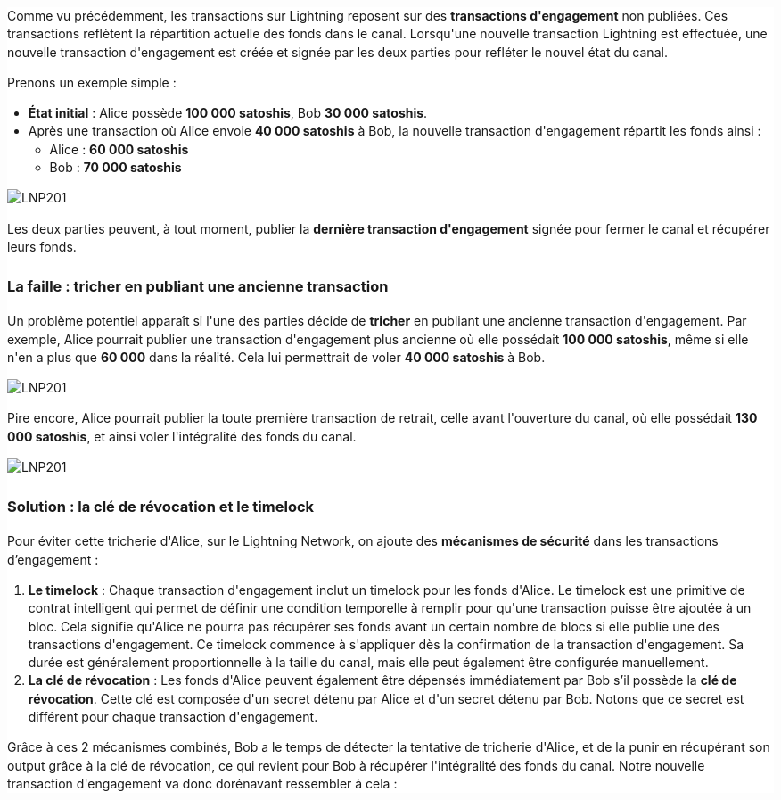 Comme vu précédemment, les transactions sur Lightning reposent sur des **transactions d'engagement** non publiées. Ces transactions reflètent la répartition actuelle des fonds dans le canal. Lorsqu'une nouvelle transaction Lightning est effectuée, une nouvelle transaction d'engagement est créée et signée par les deux parties pour refléter le nouvel état du canal.

Prenons un exemple simple :

- **État initial** : Alice possède **100 000 satoshis**, Bob **30 000 satoshis**.
- Après une transaction où Alice envoie **40 000 satoshis** à Bob, la nouvelle transaction d'engagement répartit les fonds ainsi :
  - Alice : **60 000 satoshis**
  - Bob : **70 000 satoshis**

![LNP201](assets/fr/22.webp)

Les deux parties peuvent, à tout moment, publier la **dernière transaction d'engagement** signée pour fermer le canal et récupérer leurs fonds.

### La faille : tricher en publiant une ancienne transaction

Un problème potentiel apparaît si l'une des parties décide de **tricher** en publiant une ancienne transaction d'engagement. Par exemple, Alice pourrait publier une transaction d'engagement plus ancienne où elle possédait **100 000 satoshis**, même si elle n'en a plus que **60 000** dans la réalité. Cela lui permettrait de voler **40 000 satoshis** à Bob.

![LNP201](assets/fr/23.webp)

Pire encore, Alice pourrait publier la toute première transaction de retrait, celle avant l'ouverture du canal, où elle possédait **130 000 satoshis**, et ainsi voler l'intégralité des fonds du canal.

![LNP201](assets/fr/24.webp)

### Solution : la clé de révocation et le timelock

Pour éviter cette tricherie d'Alice, sur le Lightning Network, on ajoute des **mécanismes de sécurité** dans les transactions d’engagement :

1. **Le timelock** : Chaque transaction d'engagement inclut un timelock pour les fonds d'Alice. Le timelock est une primitive de contrat intelligent qui permet de définir une condition temporelle à remplir pour qu'une transaction puisse être ajoutée à un bloc. Cela signifie qu'Alice ne pourra pas récupérer ses fonds avant un certain nombre de blocs si elle publie une des transactions d'engagement. Ce timelock commence à s'appliquer dès la confirmation de la transaction d'engagement. Sa durée est généralement proportionnelle à la taille du canal, mais elle peut également être configurée manuellement.
2. **La clé de révocation** : Les fonds d'Alice peuvent également être dépensés immédiatement par Bob s’il possède la **clé de révocation**. Cette clé est composée d'un secret détenu par Alice et d'un secret détenu par Bob. Notons que ce secret est différent pour chaque transaction d'engagement.

Grâce à ces 2 mécanismes combinés, Bob a le temps de détecter la tentative de tricherie d'Alice, et de la punir en récupérant son output grâce à la clé de révocation, ce qui revient pour Bob à récupérer l'intégralité des fonds du canal. Notre nouvelle transaction d'engagement va donc dorénavant ressembler à cela :
